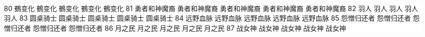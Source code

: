   <tr>
    <td>80</td>
    <td>鵺变化</td>
    <td>鵺变化</td>
	<td>鵺变化</td>
		<td>鵺变化</td>
    <td>鵺变化</td>
  </tr>
    <tr>
    <td>81</td>
    <td>勇者和神魔裔</td>
    <td>勇者和神魔裔</td>
	<td>勇者和神魔裔</td>
    <td>勇者和神魔裔</td>
		<td>勇者和神魔裔</td>
  </tr>
  <tr>
    <td>82</td>
    <td>羽人</td>
    <td>羽人</td>
	<td>羽人</td>
    <td>羽人</td>
	    <td>羽人</td>
  </tr>
  <tr>
    <td>83</td>
    <td>圆桌骑士</td>
    <td>圆桌骑士</td>
	<td>圆桌骑士</td>
    <td>圆桌骑士</td>
	    <td>圆桌骑士</td>
  </tr>
  <tr>
    <td>84</td>
    <td>远野血脉</td>
    <td>远野血脉</td>
	<td>远野血脉</td>
    <td>远野血脉</td>
	    <td>远野血脉</td>
  </tr>
    <tr>
    <td>85</td>
    <td>怨憎归还者</td>
    <td>怨憎归还者</td>
	<td>怨憎归还者</td>
    <td>怨憎归还者</td>
	    <td>怨憎归还者</td>
  </tr>
  <tr>
    <td>86</td>
    <td>月之民</td>
    <td>月之民</td>
	<td>月之民</td>
    <td>月之民</td>
	    <td>月之民</td>
  </tr>
  <tr>
    <td>87</td>
    <td>战女神</td>
    <td>战女神</td>
	<td>战女神</td>
    <td>战女神</td>
	    <td>战女神</td>
  </tr>